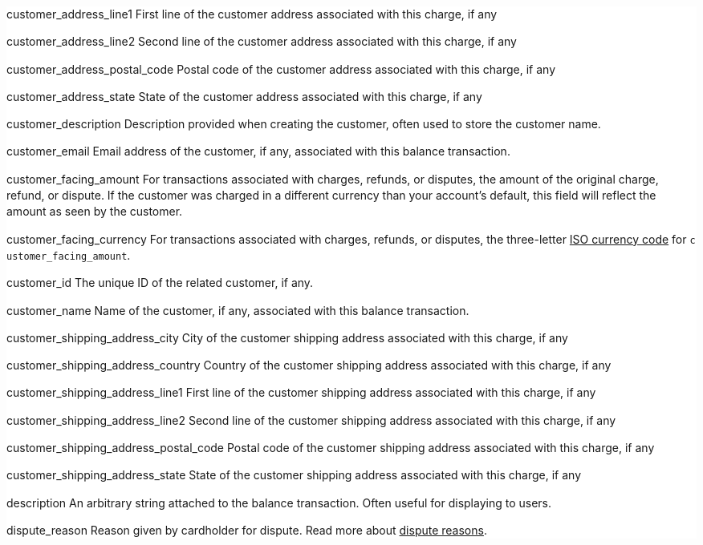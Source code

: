 customer_address_line1
First line of the customer address associated with this charge, if any

customer_address_line2
Second line of the customer address associated with this charge, if any

customer_address_postal_code
Postal code of the customer address associated with this charge, if any

customer_address_state
State of the customer address associated with this charge, if any

customer_description
Description provided when creating the customer, often used to store the
customer name.

customer_email
Email address of the customer, if any, associated with this balance transaction.

customer_facing_amount
For transactions associated with charges, refunds, or disputes, the amount of
the original charge, refund, or dispute. If the customer was charged in a
different currency than your account’s default, this field will reflect the
amount as seen by the customer.

customer_facing_currency
For transactions associated with charges, refunds, or disputes, the three-letter
[ISO currency code](https://stripe.com/docs/currencies) for
`customer_facing_amount`.

customer_id
The unique ID of the related customer, if any.

customer_name
Name of the customer, if any, associated with this balance transaction.

customer_shipping_address_city
City of the customer shipping address associated with this charge, if any

customer_shipping_address_country
Country of the customer shipping address associated with this charge, if any

customer_shipping_address_line1
First line of the customer shipping address associated with this charge, if any

customer_shipping_address_line2
Second line of the customer shipping address associated with this charge, if any

customer_shipping_address_postal_code
Postal code of the customer shipping address associated with this charge, if any

customer_shipping_address_state
State of the customer shipping address associated with this charge, if any

description
An arbitrary string attached to the balance transaction. Often useful for
displaying to users.

dispute_reason
Reason given by cardholder for dispute. Read more about [dispute
reasons](https://stripe.com/docs/disputes/categories).
